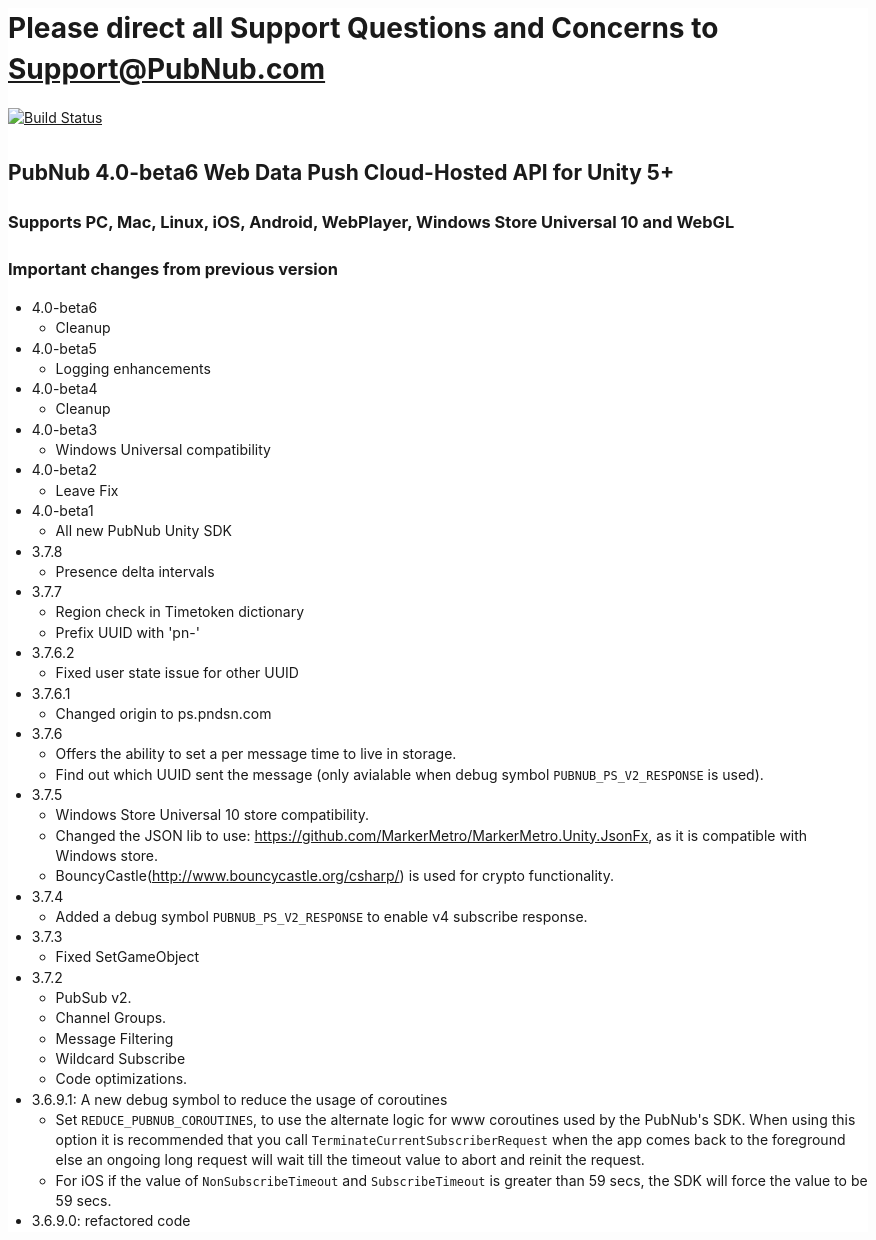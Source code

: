 # Please direct all Support Questions and Concerns to Support@PubNub.com

[![Build Status](https://travis-ci.org/pubnub/unity.svg?branch=CE-2968-UnityV4)](https://travis-ci.org/pubnub/unity)

## PubNub 4.0-beta6 Web Data Push Cloud-Hosted API for Unity 5+
### Supports PC, Mac, Linux, iOS, Android, WebPlayer, Windows Store Universal 10 and WebGL

### Important changes from previous version
* 4.0-beta6
  * Cleanup
* 4.0-beta5
  * Logging enhancements
* 4.0-beta4
  * Cleanup
* 4.0-beta3
  * Windows Universal compatibility
* 4.0-beta2
  * Leave Fix
* 4.0-beta1
  * All new PubNub Unity SDK
* 3.7.8
  * Presence delta intervals
* 3.7.7
  * Region check in Timetoken dictionary
  * Prefix UUID with 'pn-'
* 3.7.6.2
  *  Fixed user state issue for other UUID
* 3.7.6.1
  *  Changed origin to ps.pndsn.com
* 3.7.6
  *  Offers the ability to set a per message time to live in storage.
  *  Find out which UUID sent the message (only avialable when debug symbol `PUBNUB_PS_V2_RESPONSE` is used).
* 3.7.5
  * Windows Store Universal 10 store compatibility. 
  * Changed the JSON lib to use: https://github.com/MarkerMetro/MarkerMetro.Unity.JsonFx, as it is compatible with Windows store.
  * BouncyCastle(http://www.bouncycastle.org/csharp/) is used for crypto functionality.
* 3.7.4
  * Added a debug symbol `PUBNUB_PS_V2_RESPONSE` to enable v4 subscribe response.
* 3.7.3
  * Fixed SetGameObject
* 3.7.2
  * PubSub v2.
  * Channel Groups.
  * Message Filtering
  * Wildcard Subscribe
  * Code optimizations.
* 3.6.9.1: A new debug symbol to reduce the usage of coroutines
  * Set `REDUCE_PUBNUB_COROUTINES`, to use the alternate logic for www coroutines used by the PubNub's SDK. When using this option it is recommended that you call `TerminateCurrentSubscriberRequest` when the app comes back to the foreground else an ongoing long request will wait till the timeout value to abort and reinit the request. 
  * For iOS if the value of `NonSubscribeTimeout` and `SubscribeTimeout` is greater than 59 secs, the SDK will force the value to be 59 secs. 
* 3.6.9.0: refactored code